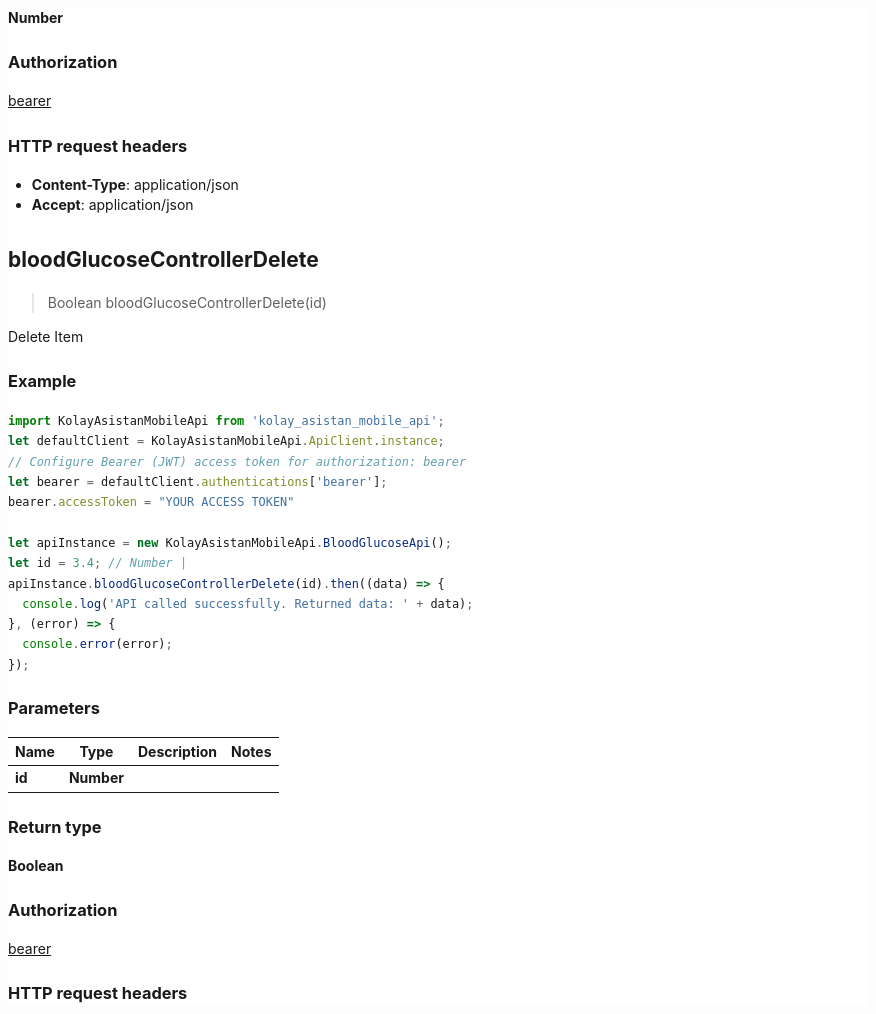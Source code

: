 **Number**

### Authorization

[bearer](../README.md#bearer)

### HTTP request headers

- **Content-Type**: application/json
- **Accept**: application/json


## bloodGlucoseControllerDelete

> Boolean bloodGlucoseControllerDelete(id)

Delete Item

### Example

```javascript
import KolayAsistanMobileApi from 'kolay_asistan_mobile_api';
let defaultClient = KolayAsistanMobileApi.ApiClient.instance;
// Configure Bearer (JWT) access token for authorization: bearer
let bearer = defaultClient.authentications['bearer'];
bearer.accessToken = "YOUR ACCESS TOKEN"

let apiInstance = new KolayAsistanMobileApi.BloodGlucoseApi();
let id = 3.4; // Number | 
apiInstance.bloodGlucoseControllerDelete(id).then((data) => {
  console.log('API called successfully. Returned data: ' + data);
}, (error) => {
  console.error(error);
});

```

### Parameters


Name | Type | Description  | Notes
------------- | ------------- | ------------- | -------------
 **id** | **Number**|  | 

### Return type

**Boolean**

### Authorization

[bearer](../README.md#bearer)

### HTTP request headers
